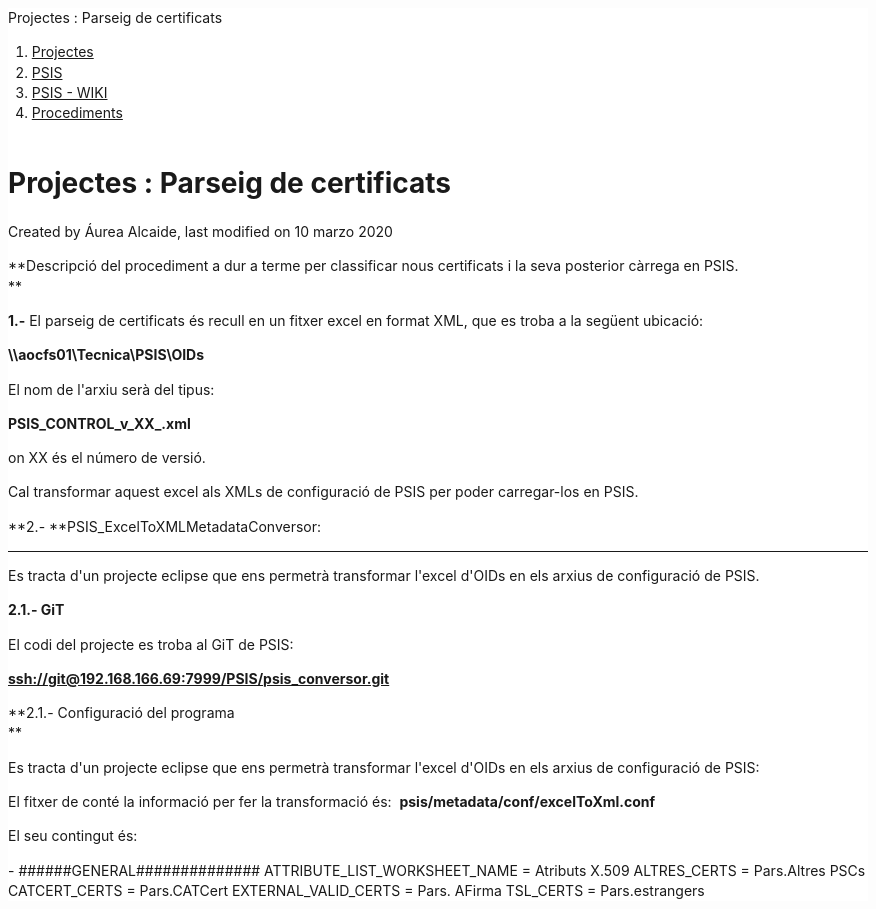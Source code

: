 Projectes : Parseig de certificats  

1.  [Projectes](index.md)
2.  [PSIS](PSIS_24215797.md)
3.  [PSIS - WIKI](PSIS---WIKI_24215598.md)
4.  [Procediments](Procediments_24215610.md)

Projectes : Parseig de certificats
==================================

Created by Áurea Alcaide, last modified on 10 marzo 2020

**Descripció del procediment a dur a terme per classificar nous certificats i la seva posterior càrrega en PSIS.  
**

**1.-** El parseig de certificats és recull en un fitxer excel en format XML, que es troba a la següent ubicació:

**\\\\aocfs01\\Tecnica\\PSIS\\OIDs**

El nom de l'arxiu serà del tipus:

**PSIS\_CONTROL\_v_XX_.xml**

on XX és el número de versió.

Cal transformar aquest excel als XMLs de configuració de PSIS per poder carregar-los en PSIS.

  

**2.- **PSIS\_ExcelToXMLMetadataConversor:  
****

Es tracta d'un projecte eclipse que ens permetrà transformar l'excel d'OIDs en els arxius de configuració de PSIS.

**2.1.- GiT**

El codi del projecte es troba al GiT de PSIS:

**[ssh://git@192.168.166.69:7999/PSIS/psis\_conversor.git](ssh://git@192.168.166.69:7999/PSIS/psis_conversor.git)**

**2.1.- Configuració del programa  
**

Es tracta d'un projecte eclipse que ens permetrà transformar l'excel d'OIDs en els arxius de configuració de PSIS:

El fitxer de conté la informació per fer la transformació és:  **psis/metadata/conf/excelToXml.conf**

El seu contingut és:

\-
######GENERAL##############
ATTRIBUTE\_LIST\_WORKSHEET\_NAME = Atributs X.509
ALTRES\_CERTS = Pars.Altres PSCs
CATCERT\_CERTS = Pars.CATCert
EXTERNAL\_VALID\_CERTS = Pars. AFirma
TSL\_CERTS = Pars.estrangers

